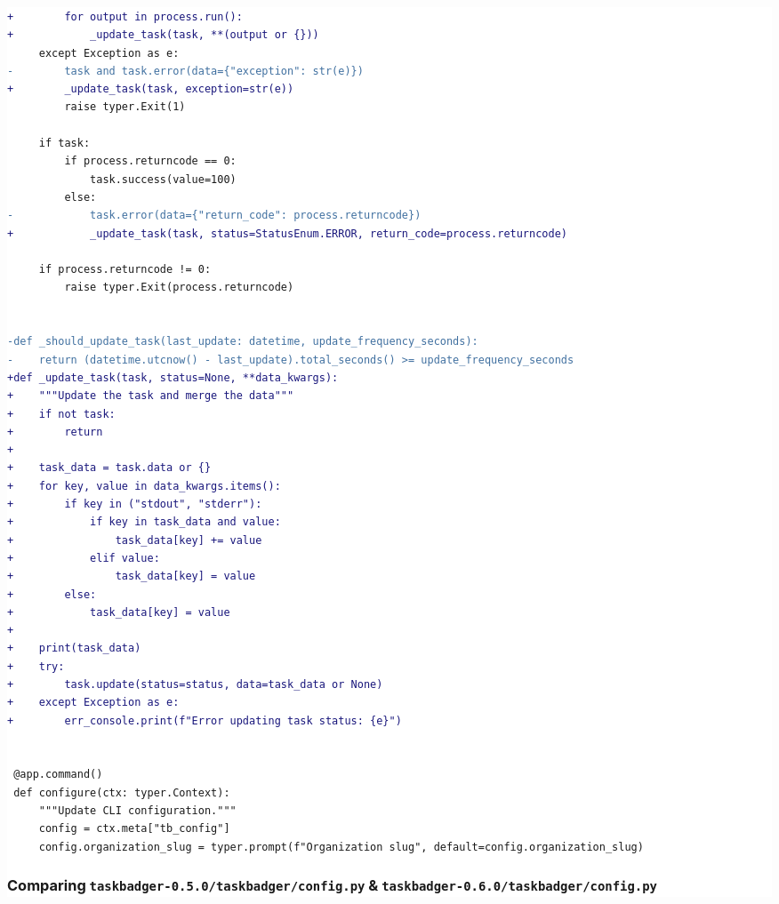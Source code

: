 ```diff
+        for output in process.run():
+            _update_task(task, **(output or {}))
     except Exception as e:
-        task and task.error(data={"exception": str(e)})
+        _update_task(task, exception=str(e))
         raise typer.Exit(1)
 
     if task:
         if process.returncode == 0:
             task.success(value=100)
         else:
-            task.error(data={"return_code": process.returncode})
+            _update_task(task, status=StatusEnum.ERROR, return_code=process.returncode)
 
     if process.returncode != 0:
         raise typer.Exit(process.returncode)
 
 
-def _should_update_task(last_update: datetime, update_frequency_seconds):
-    return (datetime.utcnow() - last_update).total_seconds() >= update_frequency_seconds
+def _update_task(task, status=None, **data_kwargs):
+    """Update the task and merge the data"""
+    if not task:
+        return
+
+    task_data = task.data or {}
+    for key, value in data_kwargs.items():
+        if key in ("stdout", "stderr"):
+            if key in task_data and value:
+                task_data[key] += value
+            elif value:
+                task_data[key] = value
+        else:
+            task_data[key] = value
+
+    print(task_data)
+    try:
+        task.update(status=status, data=task_data or None)
+    except Exception as e:
+        err_console.print(f"Error updating task status: {e}")
 
 
 @app.command()
 def configure(ctx: typer.Context):
     """Update CLI configuration."""
     config = ctx.meta["tb_config"]
     config.organization_slug = typer.prompt(f"Organization slug", default=config.organization_slug)
```

### Comparing `taskbadger-0.5.0/taskbadger/config.py` & `taskbadger-0.6.0/taskbadger/config.py`
